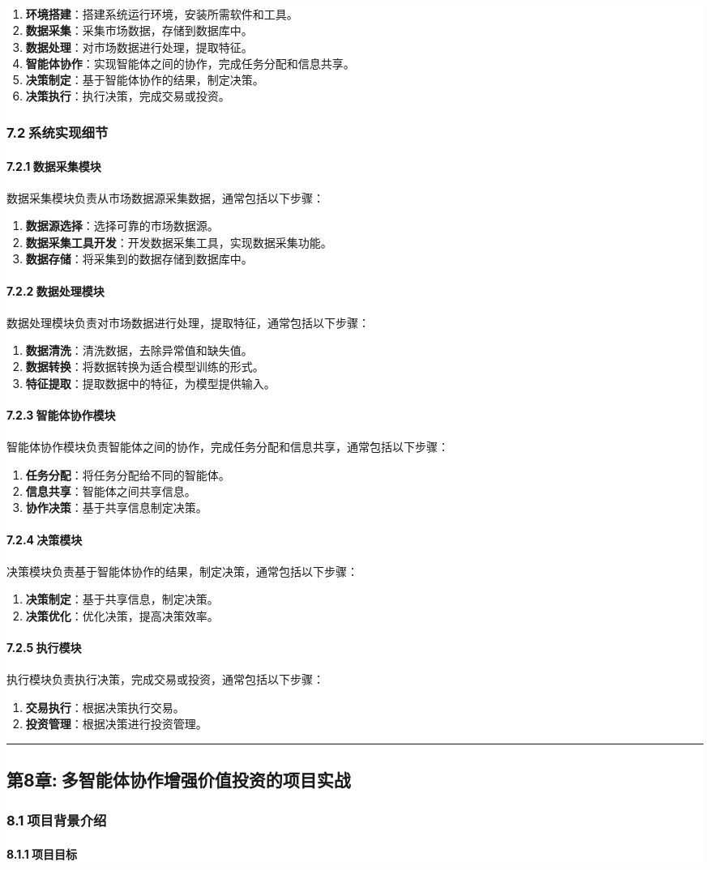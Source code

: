 1. **环境搭建**：搭建系统运行环境，安装所需软件和工具。
2. **数据采集**：采集市场数据，存储到数据库中。
3. **数据处理**：对市场数据进行处理，提取特征。
4. **智能体协作**：实现智能体之间的协作，完成任务分配和信息共享。
5. **决策制定**：基于智能体协作的结果，制定决策。
6. **决策执行**：执行决策，完成交易或投资。

### 7.2 系统实现细节

#### 7.2.1 数据采集模块

数据采集模块负责从市场数据源采集数据，通常包括以下步骤：

1. **数据源选择**：选择可靠的市场数据源。
2. **数据采集工具开发**：开发数据采集工具，实现数据采集功能。
3. **数据存储**：将采集到的数据存储到数据库中。

#### 7.2.2 数据处理模块

数据处理模块负责对市场数据进行处理，提取特征，通常包括以下步骤：

1. **数据清洗**：清洗数据，去除异常值和缺失值。
2. **数据转换**：将数据转换为适合模型训练的形式。
3. **特征提取**：提取数据中的特征，为模型提供输入。

#### 7.2.3 智能体协作模块

智能体协作模块负责智能体之间的协作，完成任务分配和信息共享，通常包括以下步骤：

1. **任务分配**：将任务分配给不同的智能体。
2. **信息共享**：智能体之间共享信息。
3. **协作决策**：基于共享信息制定决策。

#### 7.2.4 决策模块

决策模块负责基于智能体协作的结果，制定决策，通常包括以下步骤：

1. **决策制定**：基于共享信息，制定决策。
2. **决策优化**：优化决策，提高决策效率。

#### 7.2.5 执行模块

执行模块负责执行决策，完成交易或投资，通常包括以下步骤：

1. **交易执行**：根据决策执行交易。
2. **投资管理**：根据决策进行投资管理。

---

## 第8章: 多智能体协作增强价值投资的项目实战

### 8.1 项目背景介绍

#### 8.1.1 项目目标
